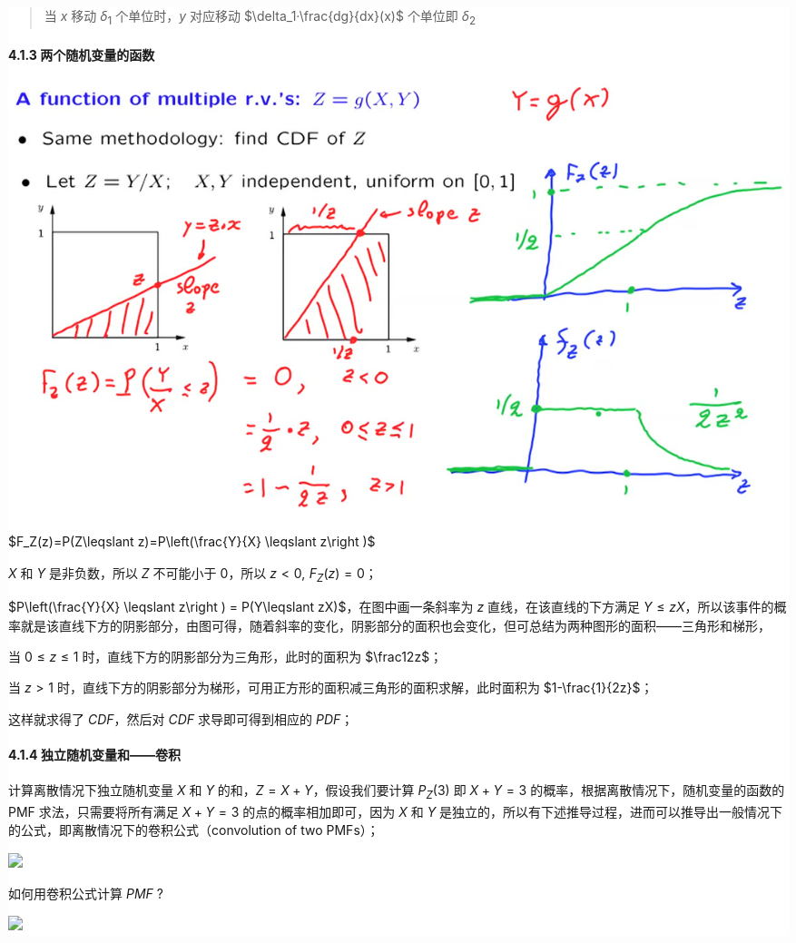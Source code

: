
>当 $x$ 移动 $\delta_1$ 个单位时，$y$ 对应移动 $\delta_1·\frac{dg}{dx}(x)$ 个单位即 $\delta_2$

#### 4.1.3 两个随机变量的函数

<img src='./img/图4-8 两个随机变量的函数的PDF求法.png' />

$F_Z(z)=P(Z\leqslant z)=P\left(\frac{Y}{X} \leqslant z\right )$

$X$ 和 $Y$ 是非负数，所以 $Z$ 不可能小于 $0$，所以 $z<0,\,\,F_Z(z)=0$；

$P\left(\frac{Y}{X} \leqslant z\right ) = P(Y\leqslant zX)$，在图中画一条斜率为 $z$ 直线，在该直线的下方满足 $Y\leqslant zX$，所以该事件的概率就是该直线下方的阴影部分，由图可得，随着斜率的变化，阴影部分的面积也会变化，但可总结为两种图形的面积——三角形和梯形，

当 $0\leqslant z\leqslant 1$ 时，直线下方的阴影部分为三角形，此时的面积为 $\frac12z$；

当 $z>1$ 时，直线下方的阴影部分为梯形，可用正方形的面积减三角形的面积求解，此时面积为 $1-\frac{1}{2z}$；

这样就求得了 $CDF$，然后对 $CDF$ 求导即可得到相应的 $PDF$；

#### 4.1.4 独立随机变量和——卷积

计算离散情况下独立随机变量 $X$ 和 $Y$ 的和，$Z=X+Y$，假设我们要计算 $P_Z(3)$ 即 $X+Y=3$ 的概率，根据离散情况下，随机变量的函数的 PMF 求法，只需要将所有满足 $X+Y=3$ 的点的概率相加即可，因为 $X$ 和 $Y$ 是独立的，所以有下述推导过程，进而可以推导出一般情况下的公式，即离散情况下的卷积公式（convolution of two PMFs）；

<img src='./img/图4-9 the-distribution-of-X+Y-the-discrete-case.png' />

如何用卷积公式计算 $PMF$ ?

<img src='./img/图4-10 discrete-convolution-mechanics.png' />
